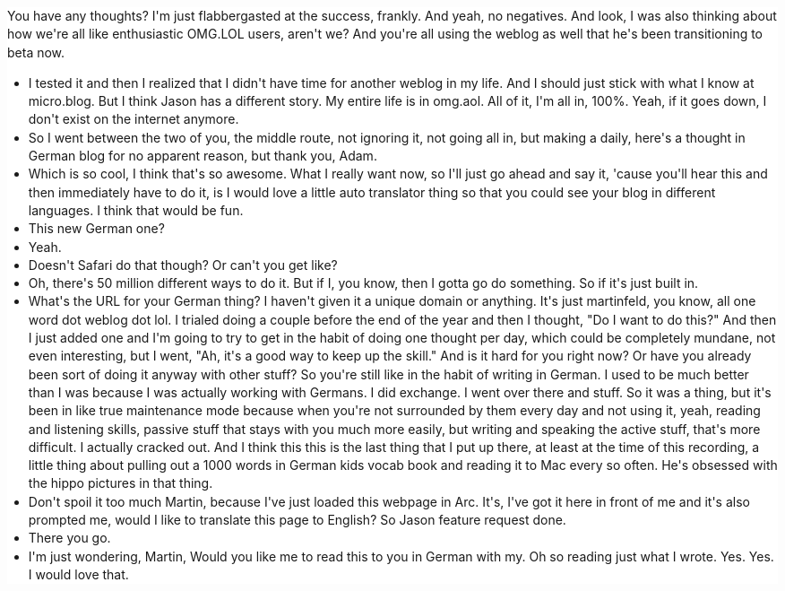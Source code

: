 You have any thoughts?
I'm just flabbergasted at the success, frankly.
And yeah, no negatives.
And look, I was also thinking about how we're all
like enthusiastic OMG.LOL users, aren't we?
And you're all using the weblog as well
that he's been transitioning to beta now.
- I tested it and then I realized that I didn't have time
for another weblog in my life.
And I should just stick with what I know at micro.blog.
But I think Jason has a different story.
My entire life is in omg.aol.
All of it, I'm all in, 100%.
Yeah, if it goes down,
I don't exist on the internet anymore.
- So I went between the two of you, the middle route,
not ignoring it, not going all in,
but making a daily, here's a thought in German blog
for no apparent reason, but thank you, Adam.
- Which is so cool, I think that's so awesome.
What I really want now, so I'll just go ahead and say it,
'cause you'll hear this and then immediately have to do it,
is I would love a little auto translator thing
so that you could see your blog in different languages.
I think that would be fun.
- This new German one?
- Yeah.
- Doesn't Safari do that though?
Or can't you get like?
- Oh, there's 50 million different ways to do it.
But if I, you know, then I gotta go do something.
So if it's just built in.
- What's the URL for your German thing?
I haven't given it a unique domain or anything. It's just martinfeld, you know, all one word
dot weblog dot lol. I trialed doing a couple before the end of the year and then I thought,
"Do I want to do this?" And then I just added one and I'm going to try to get in the habit of doing
one thought per day, which could be completely mundane, not even interesting, but I went,
"Ah, it's a good way to keep up the skill." And is it hard for you right now? Or have you
already been sort of doing it anyway with other stuff? So you're still like in the
habit of writing in German. I used to be much better than I was because I was actually working
with Germans. I did exchange. I went over there and stuff. So it was a thing, but it's been in
like true maintenance mode because when you're not surrounded by them every day and not using it,
yeah, reading and listening skills, passive stuff that stays with you much more easily, but
writing and speaking the active stuff, that's more difficult. I actually cracked out. And I think this
this is the last thing that I put up there,
at least at the time of this recording,
a little thing about pulling out a 1000 words
in German kids vocab book
and reading it to Mac every so often.
He's obsessed with the hippo pictures in that thing.
- Don't spoil it too much Martin,
because I've just loaded this webpage in Arc.
It's, I've got it here in front of me
and it's also prompted me,
would I like to translate this page to English?
So Jason feature request done.
- There you go.
- I'm just wondering, Martin,
Would you like me to read this to you in German with my.
Oh so reading just what I wrote.
Yes.
Yes.
I would love that.